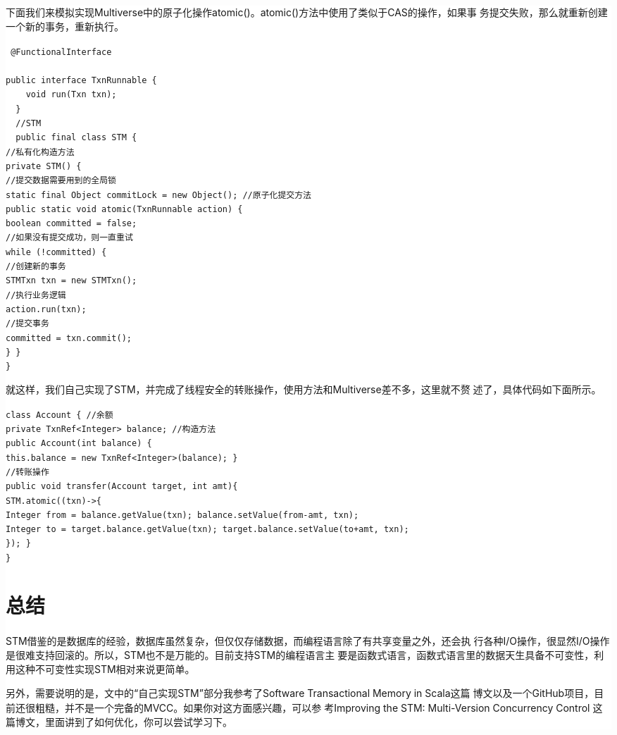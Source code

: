 下面我们来模拟实现Multiverse中的原子化操作atomic()。atomic()方法中使用了类似于CAS的操作，如果事 务提交失败，那么就重新创建一个新的事务，重新执行。

```text
 @FunctionalInterface
 
public interface TxnRunnable {
    void run(Txn txn);
  }
  //STM
  public final class STM {
//私有化构造方法
private STM() {
//提交数据需要用到的全局锁
static final Object commitLock = new Object(); //原子化提交方法
public static void atomic(TxnRunnable action) {
boolean committed = false; 
//如果没有提交成功，则一直重试 
while (!committed) {
//创建新的事务
STMTxn txn = new STMTxn(); 
//执行业务逻辑 
action.run(txn);
//提交事务
committed = txn.commit();
} }
}
```

就这样，我们自己实现了STM，并完成了线程安全的转账操作，使用方法和Multiverse差不多，这里就不赘 述了，具体代码如下面所示。

```text
class Account { //余额
private TxnRef<Integer> balance; //构造方法
public Account(int balance) {
this.balance = new TxnRef<Integer>(balance); }
//转账操作
public void transfer(Account target, int amt){
STM.atomic((txn)->{
Integer from = balance.getValue(txn); balance.setValue(from-amt, txn);
Integer to = target.balance.getValue(txn); target.balance.setValue(to+amt, txn);
}); }
}
```

# 总结
STM借鉴的是数据库的经验，数据库虽然复杂，但仅仅存储数据，而编程语言除了有共享变量之外，还会执 行各种I/O操作，很显然I/O操作是很难支持回滚的。所以，STM也不是万能的。目前支持STM的编程语言主 要是函数式语言，函数式语言里的数据天生具备不可变性，利用这种不可变性实现STM相对来说更简单。

另外，需要说明的是，文中的“自己实现STM”部分我参考了Software Transactional Memory in Scala这篇 博文以及一个GitHub项目，目前还很粗糙，并不是一个完备的MVCC。如果你对这方面感兴趣，可以参 考Improving the STM: Multi-Version Concurrency Control 这篇博文，里面讲到了如何优化，你可以尝试学习下。




